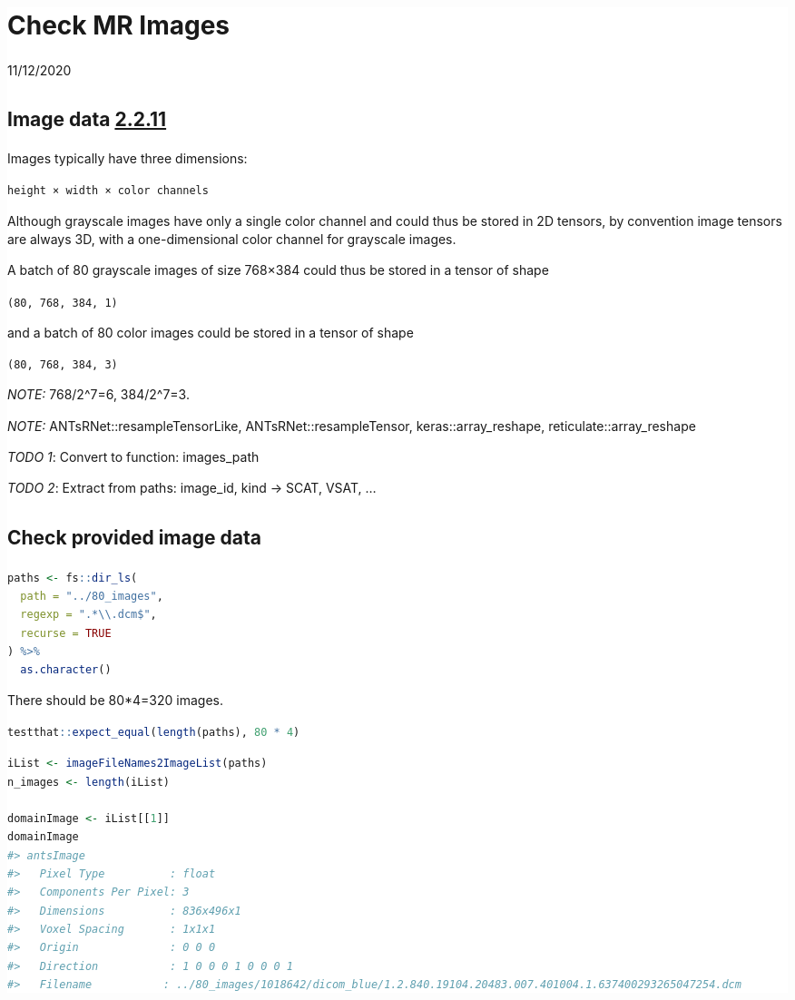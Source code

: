 Check MR Images
================
11/12/2020

## Image data [2.2.11](https://livebook.manning.com/book/deep-learning-with-r/chapter-2/48)

Images typically have three dimensions:

    height × width × color channels

Although grayscale images have only a single color channel and could
thus be stored in 2D tensors, by convention image tensors are always 3D,
with a one-dimensional color channel for grayscale images.

A batch of 80 grayscale images of size 768×384 could thus be stored in a
tensor of shape

    (80, 768, 384, 1)

and a batch of 80 color images could be stored in a tensor of shape

    (80, 768, 384, 3)

*NOTE:* 768/2^7=6, 384/2^7=3.

*NOTE:* ANTsRNet::resampleTensorLike, ANTsRNet::resampleTensor,
keras::array\_reshape, reticulate::array\_reshape

*TODO 1*: Convert to function: images\_path

*TODO 2*: Extract from paths: image\_id, kind -&gt; SCAT, VSAT, …

## Check provided image data

``` r
paths <- fs::dir_ls(
  path = "../80_images",
  regexp = ".*\\.dcm$",
  recurse = TRUE
) %>% 
  as.character()
```

There should be 80\*4=320 images.

``` r
testthat::expect_equal(length(paths), 80 * 4)
```

``` r
iList <- imageFileNames2ImageList(paths)
n_images <- length(iList)
  
domainImage <- iList[[1]]
domainImage
#> antsImage
#>   Pixel Type          : float 
#>   Components Per Pixel: 3 
#>   Dimensions          : 836x496x1 
#>   Voxel Spacing       : 1x1x1 
#>   Origin              : 0 0 0 
#>   Direction           : 1 0 0 0 1 0 0 0 1 
#>   Filename           : ../80_images/1018642/dicom_blue/1.2.840.19104.20483.007.401004.1.637400293265047254.dcm
```
